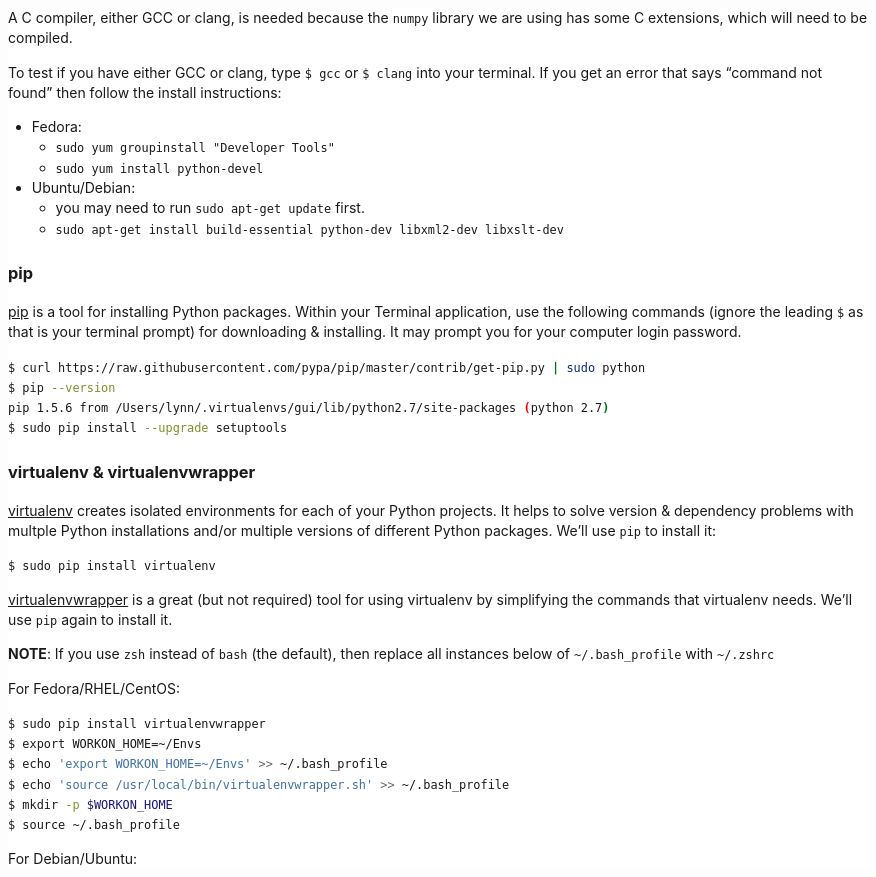 A C compiler, either GCC or clang, is needed because the `numpy` library we are using has some C extensions, which will need to be compiled.

To test if you have either GCC or clang, type `$ gcc` or `$ clang` into your terminal. If you get an error that says “command not found” then follow the install instructions:

* Fedora:
    * `sudo yum groupinstall "Developer Tools"`
    * `sudo yum install python-devel`
* Ubuntu/Debian:
    * you may need to run `sudo apt-get update` first.
    * `sudo apt-get install build-essential python-dev libxml2-dev libxslt-dev`

### pip

[pip][9] is a tool for installing Python packages. Within your Terminal application, use the following commands (ignore the leading `$` as that is your terminal prompt) for downloading & installing. It may prompt you for your computer login password.

```bash
$ curl https://raw.githubusercontent.com/pypa/pip/master/contrib/get-pip.py | sudo python
$ pip --version
pip 1.5.6 from /Users/lynn/.virtualenvs/gui/lib/python2.7/site-packages (python 2.7)
$ sudo pip install --upgrade setuptools
```

### virtualenv & virtualenvwrapper

[virtualenv][10] creates isolated environments for each of your Python projects. It helps to solve version & dependency problems with multple Python installations and/or multiple versions of different Python packages.  We’ll use `pip` to install it:

```bash
$ sudo pip install virtualenv
```

[virtualenvwrapper][11] is a great (but not required) tool for using virtualenv by simplifying the commands that virtualenv needs.  We’ll use `pip` again to install it.

<div class="well">
<b>NOTE</b>: If you use <code>zsh</code> instead of <code>bash</code> (the default), then replace all instances below of <code>~/.bash_profile</code> with <code>~/.zshrc</code>
</div>

For Fedora/RHEL/CentOS:

```bash
$ sudo pip install virtualenvwrapper
$ export WORKON_HOME=~/Envs
$ echo 'export WORKON_HOME=~/Envs' >> ~/.bash_profile
$ echo 'source /usr/local/bin/virtualenvwrapper.sh' >> ~/.bash_profile
$ mkdir -p $WORKON_HOME
$ source ~/.bash_profile
```

For Debian/Ubuntu:


[1]: https://github.com/econchick/new-coder/issues/28
[2]: http://www.python.org/images/terminal-in-finder.png
[3]: http://www.python.org
[4]: https://www.python.org/download/mac/
[5]: http://git-scm.com
[6]: http://git-scm.com/downloads
[7]: http://gcc.gnu.org/
[8]: https://github.com/econchick/new-coder/issues/29
[9]: http://www.pip-installer.org/en/latest/
[10]: https://pypi.python.org/pypi/virtualenv
[11]: http://virtualenvwrapper.readthedocs.org/en/latest/
[12]: https://www.python.org/downloads/release/python-3
[mingw]: http://sourceforge.net/projects/mingw/files/latest/download?source=files
[virtualenv]: http://pypi.python.org/pypi/virtualenv
[install]: http://www.mingw.org/wiki/InstallationHOWTOforMinGW
[gitwin]: http://git-scm.com/download/win